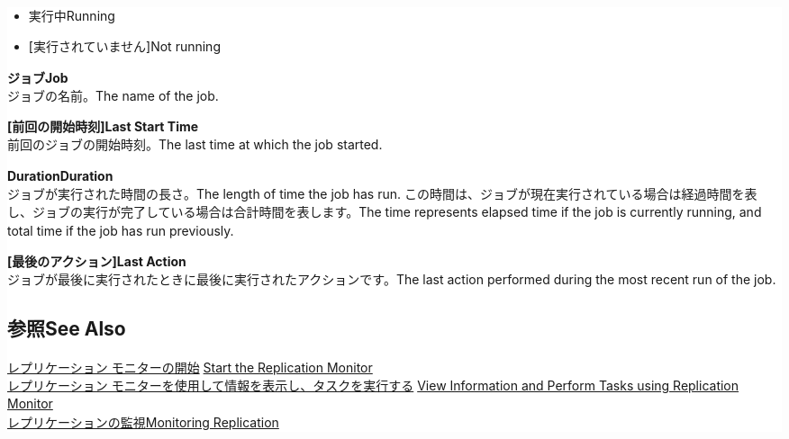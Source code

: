 -   <span data-ttu-id="45106-212">実行中</span><span class="sxs-lookup"><span data-stu-id="45106-212">Running</span></span>  
  
-   <span data-ttu-id="45106-213">[実行されていません]</span><span class="sxs-lookup"><span data-stu-id="45106-213">Not running</span></span>  
  
 <span data-ttu-id="45106-214">**ジョブ**</span><span class="sxs-lookup"><span data-stu-id="45106-214">**Job**</span></span>  
 <span data-ttu-id="45106-215">ジョブの名前。</span><span class="sxs-lookup"><span data-stu-id="45106-215">The name of the job.</span></span>  
  
 <span data-ttu-id="45106-216">**[前回の開始時刻]**</span><span class="sxs-lookup"><span data-stu-id="45106-216">**Last Start Time**</span></span>  
 <span data-ttu-id="45106-217">前回のジョブの開始時刻。</span><span class="sxs-lookup"><span data-stu-id="45106-217">The last time at which the job started.</span></span>  
  
 <span data-ttu-id="45106-218">**Duration**</span><span class="sxs-lookup"><span data-stu-id="45106-218">**Duration**</span></span>  
 <span data-ttu-id="45106-219">ジョブが実行された時間の長さ。</span><span class="sxs-lookup"><span data-stu-id="45106-219">The length of time the job has run.</span></span> <span data-ttu-id="45106-220">この時間は、ジョブが現在実行されている場合は経過時間を表し、ジョブの実行が完了している場合は合計時間を表します。</span><span class="sxs-lookup"><span data-stu-id="45106-220">The time represents elapsed time if the job is currently running, and total time if the job has run previously.</span></span>  
  
 <span data-ttu-id="45106-221">**[最後のアクション]**</span><span class="sxs-lookup"><span data-stu-id="45106-221">**Last Action**</span></span>  
 <span data-ttu-id="45106-222">ジョブが最後に実行されたときに最後に実行されたアクションです。</span><span class="sxs-lookup"><span data-stu-id="45106-222">The last action performed during the most recent run of the job.</span></span>  
  
## <a name="see-also"></a><span data-ttu-id="45106-223">参照</span><span class="sxs-lookup"><span data-stu-id="45106-223">See Also</span></span>  
 <span data-ttu-id="45106-224">[レプリケーション モニターの開始](monitor/start-the-replication-monitor.md) </span><span class="sxs-lookup"><span data-stu-id="45106-224">[Start the Replication Monitor](monitor/start-the-replication-monitor.md) </span></span>  
 <span data-ttu-id="45106-225">[レプリケーション モニターを使用して情報を表示し、タスクを実行する](monitor/view-information-and-perform-tasks-replication-monitor.md) </span><span class="sxs-lookup"><span data-stu-id="45106-225">[View Information and Perform Tasks using Replication Monitor](monitor/view-information-and-perform-tasks-replication-monitor.md) </span></span>  
 [<span data-ttu-id="45106-226">レプリケーションの監視</span><span class="sxs-lookup"><span data-stu-id="45106-226">Monitoring Replication</span></span>](monitoring-replication.md)  
  
  
